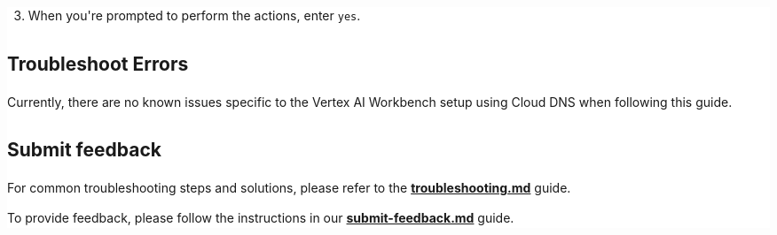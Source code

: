 3. When you're prompted to perform the actions, enter `yes`.

## Troubleshoot Errors

Currently, there are no known issues specific to the Vertex AI Workbench setup using Cloud DNS when following this guide.

## Submit feedback

For common troubleshooting steps and solutions, please refer to the **[troubleshooting.md](../../troubleshooting.md)** guide.

To provide feedback, please follow the instructions in our **[submit-feedback.md](../../submit-feedback.md)** guide.